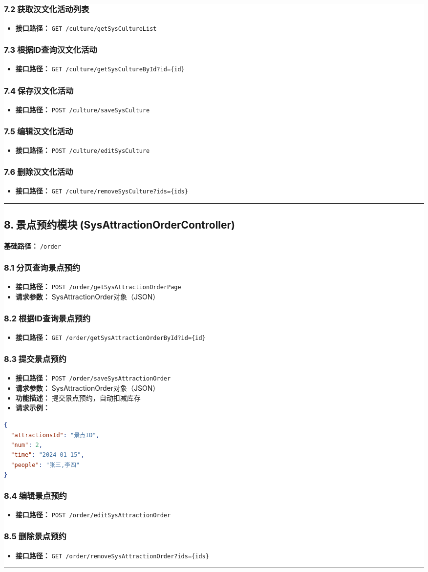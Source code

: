 ### 7.2 获取汉文化活动列表
- **接口路径：** `GET /culture/getSysCultureList`

### 7.3 根据ID查询汉文化活动
- **接口路径：** `GET /culture/getSysCultureById?id={id}`

### 7.4 保存汉文化活动
- **接口路径：** `POST /culture/saveSysCulture`

### 7.5 编辑汉文化活动
- **接口路径：** `POST /culture/editSysCulture`

### 7.6 删除汉文化活动
- **接口路径：** `GET /culture/removeSysCulture?ids={ids}`

---

## 8. 景点预约模块 (SysAttractionOrderController)

**基础路径：** `/order`

### 8.1 分页查询景点预约
- **接口路径：** `POST /order/getSysAttractionOrderPage`
- **请求参数：** SysAttractionOrder对象（JSON）

### 8.2 根据ID查询景点预约
- **接口路径：** `GET /order/getSysAttractionOrderById?id={id}`

### 8.3 提交景点预约
- **接口路径：** `POST /order/saveSysAttractionOrder`
- **请求参数：** SysAttractionOrder对象（JSON）
- **功能描述：** 提交景点预约，自动扣减库存
- **请求示例：**
```json
{
  "attractionsId": "景点ID",
  "num": 2,
  "time": "2024-01-15",
  "people": "张三,李四"
}
```

### 8.4 编辑景点预约
- **接口路径：** `POST /order/editSysAttractionOrder`

### 8.5 删除景点预约
- **接口路径：** `GET /order/removeSysAttractionOrder?ids={ids}`

---
